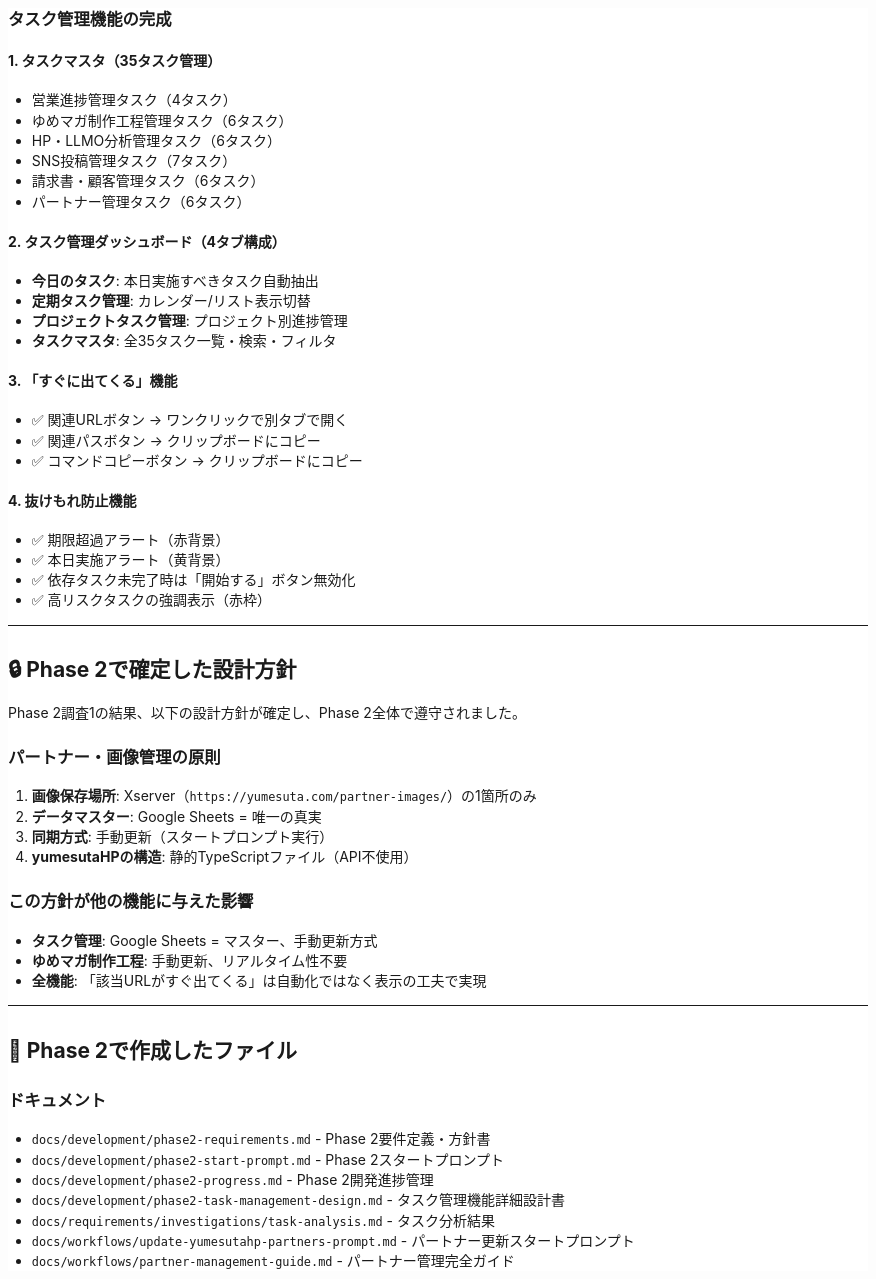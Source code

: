 ### タスク管理機能の完成

#### 1. タスクマスタ（35タスク管理）
- 営業進捗管理タスク（4タスク）
- ゆめマガ制作工程管理タスク（6タスク）
- HP・LLMO分析管理タスク（6タスク）
- SNS投稿管理タスク（7タスク）
- 請求書・顧客管理タスク（6タスク）
- パートナー管理タスク（6タスク）

#### 2. タスク管理ダッシュボード（4タブ構成）
- **今日のタスク**: 本日実施すべきタスク自動抽出
- **定期タスク管理**: カレンダー/リスト表示切替
- **プロジェクトタスク管理**: プロジェクト別進捗管理
- **タスクマスタ**: 全35タスク一覧・検索・フィルタ

#### 3. 「すぐに出てくる」機能
- ✅ 関連URLボタン → ワンクリックで別タブで開く
- ✅ 関連パスボタン → クリップボードにコピー
- ✅ コマンドコピーボタン → クリップボードにコピー

#### 4. 抜けもれ防止機能
- ✅ 期限超過アラート（赤背景）
- ✅ 本日実施アラート（黄背景）
- ✅ 依存タスク未完了時は「開始する」ボタン無効化
- ✅ 高リスクタスクの強調表示（赤枠）

---

## 🔒 Phase 2で確定した設計方針

Phase 2調査1の結果、以下の設計方針が確定し、Phase 2全体で遵守されました。

### パートナー・画像管理の原則
1. **画像保存場所**: Xserver（`https://yumesuta.com/partner-images/`）の1箇所のみ
2. **データマスター**: Google Sheets = 唯一の真実
3. **同期方式**: 手動更新（スタートプロンプト実行）
4. **yumesutaHPの構造**: 静的TypeScriptファイル（API不使用）

### この方針が他の機能に与えた影響
- **タスク管理**: Google Sheets = マスター、手動更新方式
- **ゆめマガ制作工程**: 手動更新、リアルタイム性不要
- **全機能**: 「該当URLがすぐ出てくる」は自動化ではなく表示の工夫で実現

---

## 📂 Phase 2で作成したファイル

### ドキュメント
- `docs/development/phase2-requirements.md` - Phase 2要件定義・方針書
- `docs/development/phase2-start-prompt.md` - Phase 2スタートプロンプト
- `docs/development/phase2-progress.md` - Phase 2開発進捗管理
- `docs/development/phase2-task-management-design.md` - タスク管理機能詳細設計書
- `docs/requirements/investigations/task-analysis.md` - タスク分析結果
- `docs/workflows/update-yumesutahp-partners-prompt.md` - パートナー更新スタートプロンプト
- `docs/workflows/partner-management-guide.md` - パートナー管理完全ガイド
